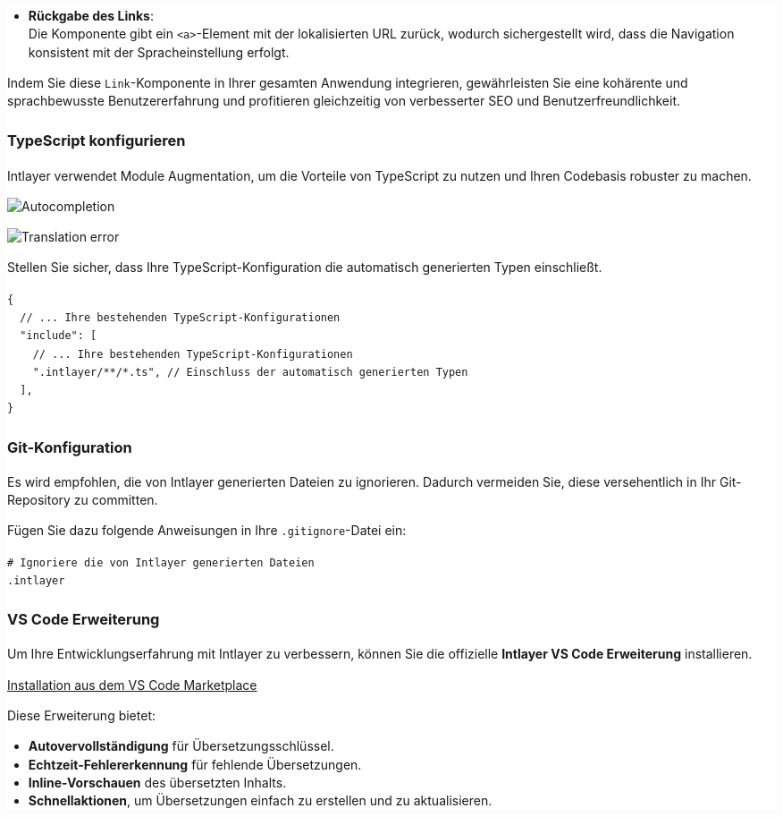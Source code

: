 - **Rückgabe des Links**:  
  Die Komponente gibt ein `<a>`-Element mit der lokalisierten URL zurück, wodurch sichergestellt wird, dass die Navigation konsistent mit der Spracheinstellung erfolgt.

Indem Sie diese `Link`-Komponente in Ihrer gesamten Anwendung integrieren, gewährleisten Sie eine kohärente und sprachbewusste Benutzererfahrung und profitieren gleichzeitig von verbesserter SEO und Benutzerfreundlichkeit.

### TypeScript konfigurieren

Intlayer verwendet Module Augmentation, um die Vorteile von TypeScript zu nutzen und Ihren Codebasis robuster zu machen.

![Autocompletion](https://github.com/aymericzip/intlayer/blob/main/docs/assets/autocompletion.png?raw=true)

![Translation error](https://github.com/aymericzip/intlayer/blob/main/docs/assets/translation_error.png?raw=true)

Stellen Sie sicher, dass Ihre TypeScript-Konfiguration die automatisch generierten Typen einschließt.

```json5 fileName="tsconfig.json"
{
  // ... Ihre bestehenden TypeScript-Konfigurationen
  "include": [
    // ... Ihre bestehenden TypeScript-Konfigurationen
    ".intlayer/**/*.ts", // Einschluss der automatisch generierten Typen
  ],
}
```

### Git-Konfiguration

Es wird empfohlen, die von Intlayer generierten Dateien zu ignorieren. Dadurch vermeiden Sie, diese versehentlich in Ihr Git-Repository zu committen.

Fügen Sie dazu folgende Anweisungen in Ihre `.gitignore`-Datei ein:

```plaintext
# Ignoriere die von Intlayer generierten Dateien
.intlayer
```

### VS Code Erweiterung

Um Ihre Entwicklungserfahrung mit Intlayer zu verbessern, können Sie die offizielle **Intlayer VS Code Erweiterung** installieren.

[Installation aus dem VS Code Marketplace](https://marketplace.visualstudio.com/items?itemName=intlayer.intlayer-vs-code-extension)

Diese Erweiterung bietet:

- **Autovervollständigung** für Übersetzungsschlüssel.
- **Echtzeit-Fehlererkennung** für fehlende Übersetzungen.
- **Inline-Vorschauen** des übersetzten Inhalts.
- **Schnellaktionen**, um Übersetzungen einfach zu erstellen und zu aktualisieren.
